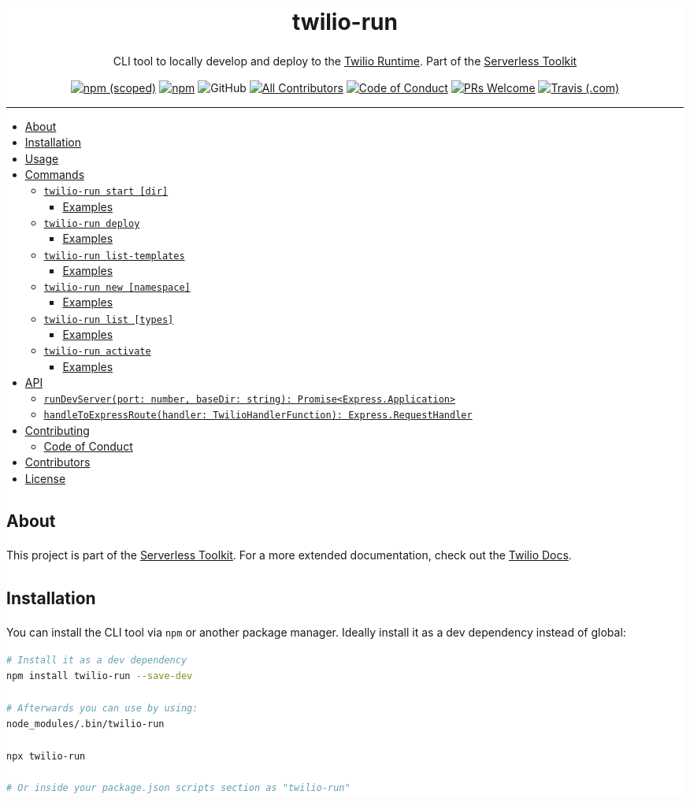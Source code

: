 <h1 align="center">twilio-run</h1>
<p align="center">CLI tool to locally develop and deploy to the <a href="https://www.twilio.com/runtime">Twilio Runtime</a>. Part of the <a href="https://github.com/twilio-labs/serverless-toolkit">Serverless Toolkit</a></p>
<p align="center">
<a href="https://www.npmjs.com/package/twilio-run"><img alt="npm (scoped)" src="https://img.shields.io/npm/v/twilio-run.svg?style=flat-square"></a> <a href="https://www.npmjs.com/package/twilio-run"><img alt="npm" src="https://img.shields.io/npm/dt/twilio-run.svg?style=flat-square"></a> <img alt="GitHub" src="https://img.shields.io/github/license/twilio-labs/twilio-run.svg?style=flat-square"> <a href="#contributors"><img alt="All Contributors" src="https://img.shields.io/badge/all_contributors-5-orange.svg?style=flat-square" /></a> <a href="https://github.com/twilio-labs/twilio-run/blob/master/CODE_OF_CONDUCT.md"><img alt="Code of Conduct" src="https://img.shields.io/badge/%F0%9F%92%96-Code%20of%20Conduct-blueviolet.svg?style=flat-square"></a> <a href="http://makeapullrequest.com"><img src="https://img.shields.io/badge/PRs-welcome-brightgreen.svg?style=flat-square" alt="PRs Welcome" /></a>
<a href="https://travis-ci.com/twilio-labs/twilio-run"><img alt="Travis (.com)" src="https://img.shields.io/travis/com/twilio-labs/twilio-run.svg?style=flat-square"></a>
<hr>

- [About](#about)
- [Installation](#installation)
- [Usage](#usage)
- [Commands](#commands)
  - [`twilio-run start [dir]`](#twilio-run-start-dir)
    - [Examples](#examples)
  - [`twilio-run deploy`](#twilio-run-deploy)
    - [Examples](#examples-1)
  - [`twilio-run list-templates`](#twilio-run-list-templates)
    - [Examples](#examples-2)
  - [`twilio-run new [namespace]`](#twilio-run-new-namespace)
    - [Examples](#examples-3)
  - [`twilio-run list [types]`](#twilio-run-list-types)
    - [Examples](#examples-4)
  - [`twilio-run activate`](#twilio-run-activate)
    - [Examples](#examples-5)
- [API](#api)
  - [`runDevServer(port: number, baseDir: string): Promise<Express.Application>`](#rundevserverport-number-basedir-string-promiseexpressapplication)
  - [`handleToExpressRoute(handler: TwilioHandlerFunction): Express.RequestHandler`](#handletoexpressroutehandler-twiliohandlerfunction-expressrequesthandler)
- [Contributing](#contributing)
  - [Code of Conduct](#code-of-conduct)
- [Contributors](#contributors)
- [License](#license)

## About

This project is part of the [Serverless Toolkit](https://github.com/twilio-labs/serverless-toolkit). For a more extended documentation, check out the [Twilio Docs](https://www.twilio.com/labs/serverless-toolkit).

## Installation

You can install the CLI tool via `npm` or another package manager. Ideally install it as a dev dependency instead of global:

```bash
# Install it as a dev dependency
npm install twilio-run --save-dev

# Afterwards you can use by using:
node_modules/.bin/twilio-run

npx twilio-run

# Or inside your package.json scripts section as "twilio-run"
```
